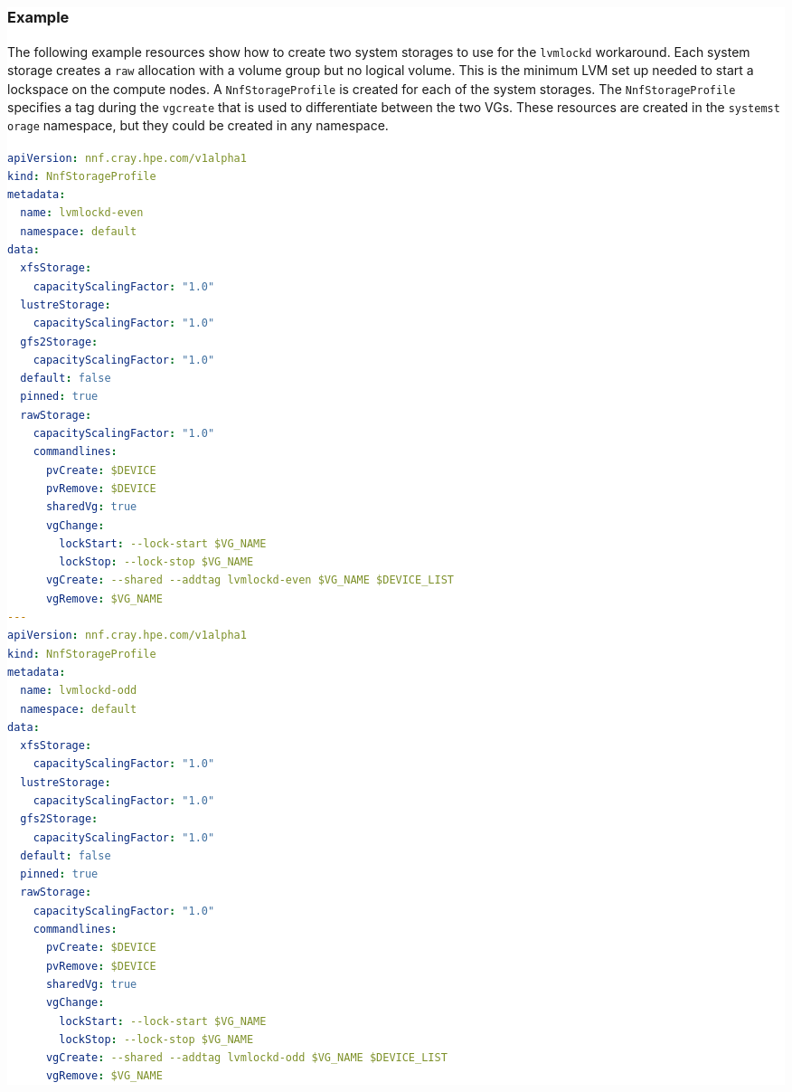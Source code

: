 ### Example

The following example resources show how to create two system storages to use for the `lvmlockd` workaround. Each system storage creates a `raw` allocation with a volume group but no logical volume. This is the minimum LVM set up needed to start a lockspace on the compute nodes. A `NnfStorageProfile` is created for each of the system storages. The `NnfStorageProfile` specifies a tag during the `vgcreate` that is used to differentiate between the two VGs. These resources are created in the `systemstorage` namespace, but they could be created in any namespace.

```yaml
apiVersion: nnf.cray.hpe.com/v1alpha1
kind: NnfStorageProfile
metadata:
  name: lvmlockd-even
  namespace: default
data:
  xfsStorage:
    capacityScalingFactor: "1.0"
  lustreStorage:
    capacityScalingFactor: "1.0"
  gfs2Storage:
    capacityScalingFactor: "1.0"
  default: false
  pinned: true
  rawStorage:
    capacityScalingFactor: "1.0"
    commandlines:
      pvCreate: $DEVICE
      pvRemove: $DEVICE
      sharedVg: true
      vgChange:
        lockStart: --lock-start $VG_NAME
        lockStop: --lock-stop $VG_NAME
      vgCreate: --shared --addtag lvmlockd-even $VG_NAME $DEVICE_LIST
      vgRemove: $VG_NAME
---
apiVersion: nnf.cray.hpe.com/v1alpha1
kind: NnfStorageProfile
metadata:
  name: lvmlockd-odd
  namespace: default
data:
  xfsStorage:
    capacityScalingFactor: "1.0"
  lustreStorage:
    capacityScalingFactor: "1.0"
  gfs2Storage:
    capacityScalingFactor: "1.0"
  default: false
  pinned: true
  rawStorage:
    capacityScalingFactor: "1.0"
    commandlines:
      pvCreate: $DEVICE
      pvRemove: $DEVICE
      sharedVg: true
      vgChange:
        lockStart: --lock-start $VG_NAME
        lockStop: --lock-stop $VG_NAME
      vgCreate: --shared --addtag lvmlockd-odd $VG_NAME $DEVICE_LIST
      vgRemove: $VG_NAME
```
